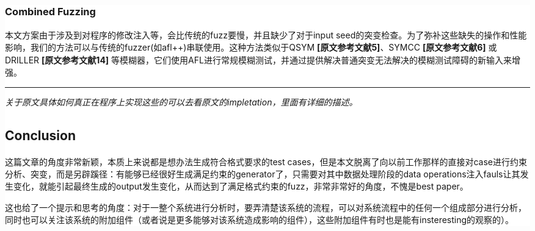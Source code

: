 ### Combined Fuzzing
本文方案由于涉及到对程序的修改注入等，会比传统的fuzz要慢，并且缺少了对于input seed的突变检查。为了弥补这些缺失的操作和性能影响，我们的方法可以与传统的fuzzer(如afl++)串联使用。这种方法类似于QSYM **\[原文参考文献5\]**、SYMCC **\[原文参考文献6\]** 或DRILLER **\[原文参考文献14\]** 等模糊器，它们使用AFL进行常规模糊测试，并通过提供解决普通突变无法解决的模糊测试障碍的新输入来增强。

***
*关于原文具体如何真正在程序上实现这些的可以去看原文的impletation，里面有详细的描述。*

## Conclusion
这篇文章的角度非常新颖，本质上来说都是想办法生成符合格式要求的test cases，但是本文脱离了向以前工作那样的直接对case进行约束分析、突变，而是另辟蹊径：有能够已经很好生成满足约束的generator了，只需要对其中数据处理阶段的data operations注入fauls让其发生变化，就能引起最终生成的output发生变化，从而达到了满足格式约束的fuzz，非常非常好的角度，不愧是best paper。

这也给了一个提示和思考的角度：对于一整个系统进行分析时，要弄清楚该系统的流程，可以对系统流程中的任何一个组成部分进行分析，同时也可以关注该系统的附加组件（或者说是更多能够对该系统造成影响的组件），这些附加组件有时也是能有insteresting的观察的）。